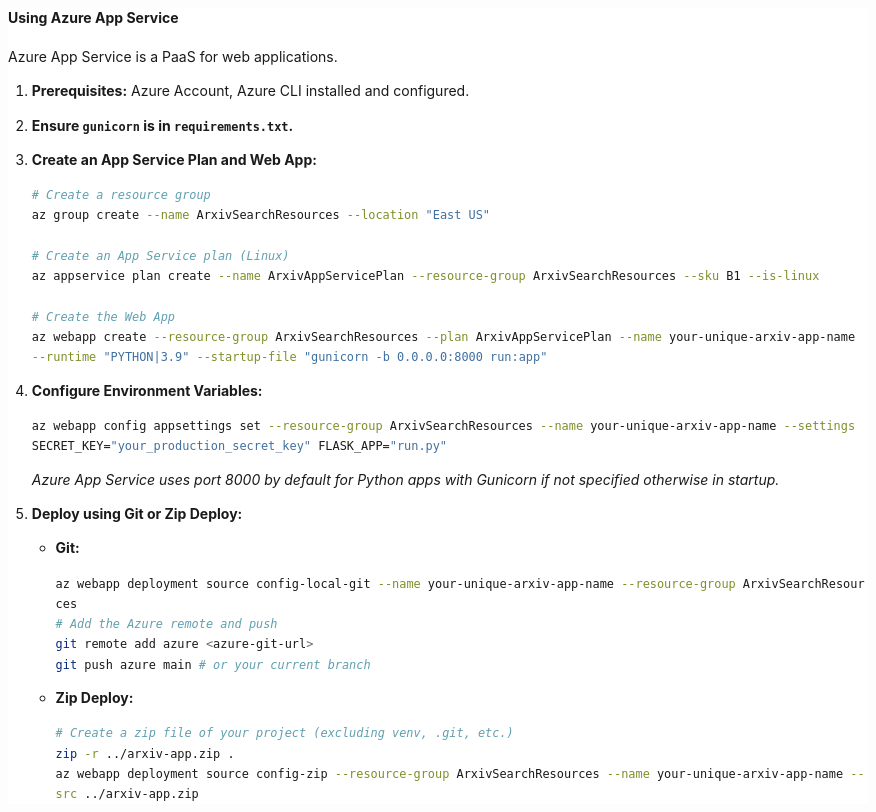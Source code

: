 #### Using Azure App Service

Azure App Service is a PaaS for web applications.

1.  **Prerequisites:** Azure Account, Azure CLI installed and configured.
2.  **Ensure `gunicorn` is in `requirements.txt`.**
3.  **Create an App Service Plan and Web App:**
    ```bash
    # Create a resource group
    az group create --name ArxivSearchResources --location "East US"

    # Create an App Service plan (Linux)
    az appservice plan create --name ArxivAppServicePlan --resource-group ArxivSearchResources --sku B1 --is-linux

    # Create the Web App
    az webapp create --resource-group ArxivSearchResources --plan ArxivAppServicePlan --name your-unique-arxiv-app-name --runtime "PYTHON|3.9" --startup-file "gunicorn -b 0.0.0.0:8000 run:app"
    ```
4.  **Configure Environment Variables:**
    ```bash
    az webapp config appsettings set --resource-group ArxivSearchResources --name your-unique-arxiv-app-name --settings SECRET_KEY="your_production_secret_key" FLASK_APP="run.py"
    ```
    *Azure App Service uses port 8000 by default for Python apps with Gunicorn if not specified otherwise in startup.*

5.  **Deploy using Git or Zip Deploy:**
    *   **Git:**
        ```bash
        az webapp deployment source config-local-git --name your-unique-arxiv-app-name --resource-group ArxivSearchResources
        # Add the Azure remote and push
        git remote add azure <azure-git-url>
        git push azure main # or your current branch
        ```
    *   **Zip Deploy:**
        ```bash
        # Create a zip file of your project (excluding venv, .git, etc.)
        zip -r ../arxiv-app.zip .
        az webapp deployment source config-zip --resource-group ArxivSearchResources --name your-unique-arxiv-app-name --src ../arxiv-app.zip
        ```
